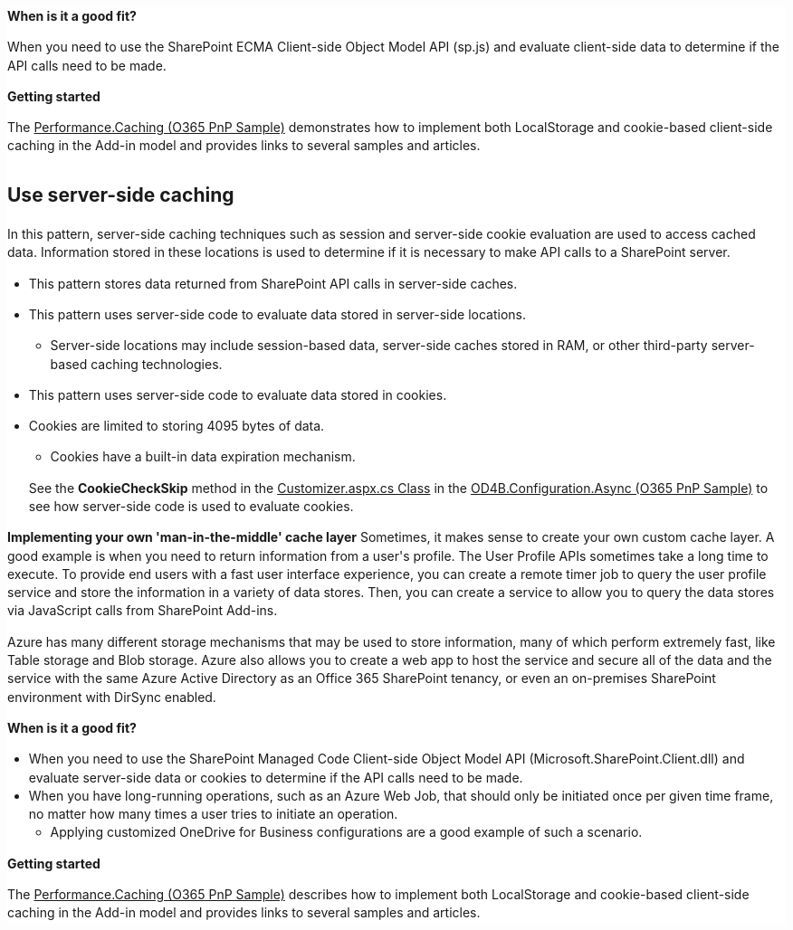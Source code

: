 **When is it a good fit?**

When you need to use the SharePoint ECMA Client-side Object Model API (sp.js) and evaluate client-side data to determine if the API calls need to be made.

**Getting started**

The [Performance.Caching (O365 PnP Sample)](https://github.com/SharePoint/PnP/tree/master/Samples/Performance.Caching) demonstrates how to implement both LocalStorage and cookie-based client-side caching in the Add-in model and provides links to several samples and articles.

Use server-side caching 
-----------------------
In this pattern, server-side caching techniques such as session and server-side cookie evaluation are used to access cached data. Information stored in these locations is used to determine if it is necessary to make API calls to a SharePoint server.

- This pattern stores data returned from SharePoint API calls in server-side caches.	
- This pattern uses server-side code to evaluate data stored in server-side locations.
	+ Server-side locations may include session-based data, server-side caches stored in RAM, or other third-party server-based caching technologies.
- This pattern uses server-side code to evaluate data stored in cookies.
- Cookies are limited to storing 4095 bytes of data.
	+ Cookies have a built-in data expiration mechanism.
	
	See the **CookieCheckSkip** method in the [Customizer.aspx.cs Class](https://github.com/SharePoint/PnP/blob/master/Solutions/OD4B.Configuration.Async/OD4B.Configuration.AsyncWeb/Pages/Customizer.aspx.cs) in the [OD4B.Configuration.Async (O365 PnP Sample)](https://github.com/SharePoint/PnP/tree/master/Solutions/OD4B.Configuration.Async) to see how server-side code is used to evaluate cookies.

**Implementing your own 'man-in-the-middle' cache layer**
Sometimes, it makes sense to create your own custom cache layer. A good example is when you need to return information from a user's profile. The User Profile APIs sometimes take a long time to execute. To provide end users with a fast user interface experience, you can create a remote timer job to query the user profile service and store the information in a variety of data stores. Then, you can create a service to allow you to query the data stores via JavaScript calls from SharePoint Add-ins.  

Azure has many different storage mechanisms that may be used to store information, many of which perform extremely fast, like Table storage and Blob storage. Azure also allows you to create a web app to host the service and secure all of the data and the service with the same Azure Active Directory as an Office 365 SharePoint tenancy, or even an on-premises SharePoint environment with DirSync enabled.

**When is it a good fit?**

- When you need to use the SharePoint Managed Code Client-side Object Model API (Microsoft.SharePoint.Client.dll) and evaluate server-side data or cookies to determine if the API calls need to be made.
- When you have long-running operations, such as an Azure Web Job, that should only be initiated once per given time frame, no matter how many times a user tries to initiate an operation.  
	+ Applying customized OneDrive for Business configurations are a good example of such a scenario.

**Getting started**

The [Performance.Caching (O365 PnP Sample)](https://github.com/SharePoint/PnP/tree/master/Samples/Performance.Caching) describes how to implement both LocalStorage and cookie-based client-side caching in the Add-in model and provides links to several samples and articles.
